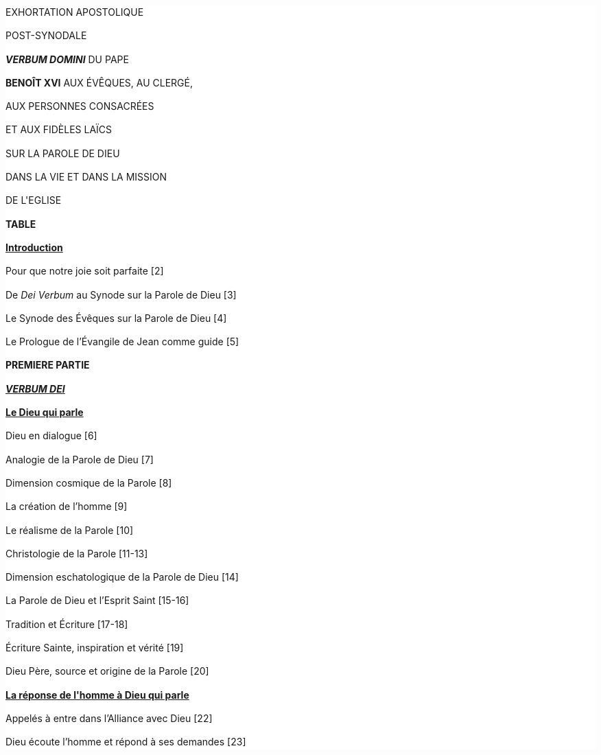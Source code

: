 EXHORTATION APOSTOLIQUE

POST-SYNODALE

***VERBUM DOMINI*** DU PAPE

**BENOÎT XVI** AUX ÉVÊQUES, AU CLERGÉ,

AUX PERSONNES CONSACRÉES

ET AUX FIDÈLES LAÏCS

SUR LA PAROLE DE DIEU

DANS LA VIE ET DANS LA MISSION

DE L'EGLISE

**TABLE**

**[Introduction](#INTRODUCTION)**

Pour que notre joie soit parfaite [2]

De *Dei Verbum* au Synode sur la Parole de Dieu [3]

Le Synode des Évêques sur la Parole de Dieu [4]

Le Prologue de l’Évangile de Jean comme guide [5]

**PREMIERE PARTIE**

***[VERBUM DEI](#VERBUM_DEI)***

**[Le Dieu qui parle](#LE_DIEU_QUI_PARLE)**

Dieu en dialogue [6]

Analogie de la Parole de Dieu [7]

Dimension cosmique de la Parole [8]

La création de l’homme [9]

Le réalisme de la Parole [10]

Christologie de la Parole [11-13]

Dimension eschatologique de la Parole de Dieu [14]

La Parole de Dieu et l’Esprit Saint [15-16]

Tradition et Écriture [17-18]

Écriture Sainte, inspiration et vérité [19]

Dieu Père, source et origine de la Parole [20]

**[La réponse de l'homme à Dieu qui parle](#LA_R%C3%89PONSE_DE_L%E2%80%99HOMME_%C3%80_DIEU_QUI_PARLE)**

Appelés à entre dans l’Alliance avec Dieu [22]

Dieu écoute l’homme et répond à ses demandes [23]
